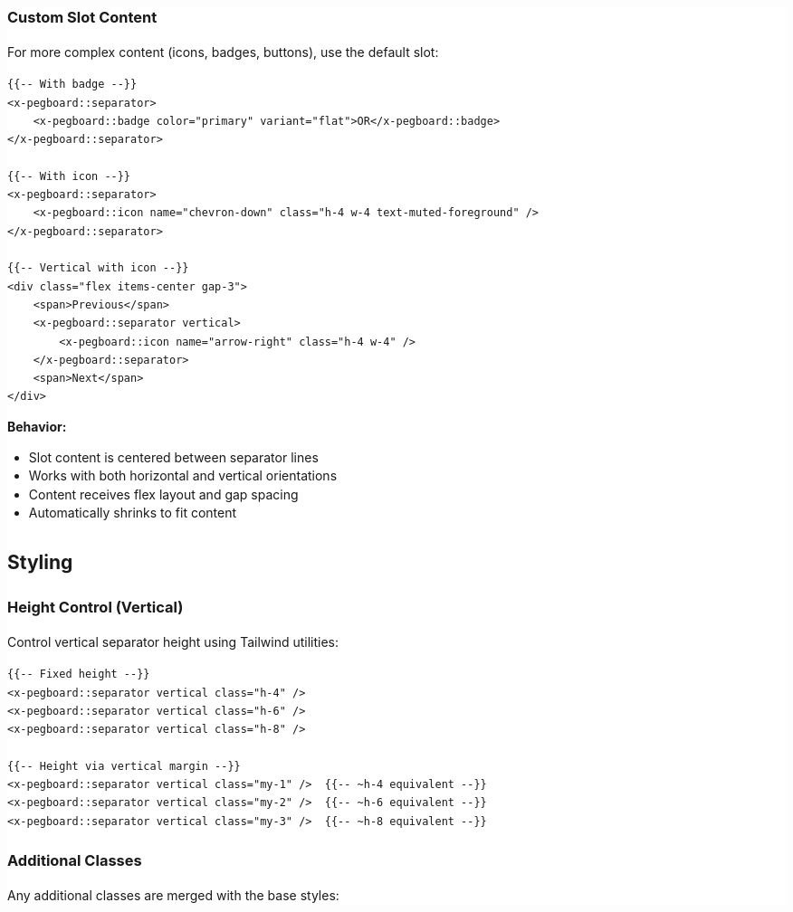 ### Custom Slot Content

For more complex content (icons, badges, buttons), use the default slot:

```blade
{{-- With badge --}}
<x-pegboard::separator>
    <x-pegboard::badge color="primary" variant="flat">OR</x-pegboard::badge>
</x-pegboard::separator>

{{-- With icon --}}
<x-pegboard::separator>
    <x-pegboard::icon name="chevron-down" class="h-4 w-4 text-muted-foreground" />
</x-pegboard::separator>

{{-- Vertical with icon --}}
<div class="flex items-center gap-3">
    <span>Previous</span>
    <x-pegboard::separator vertical>
        <x-pegboard::icon name="arrow-right" class="h-4 w-4" />
    </x-pegboard::separator>
    <span>Next</span>
</div>
```

**Behavior:**
- Slot content is centered between separator lines
- Works with both horizontal and vertical orientations
- Content receives flex layout and gap spacing
- Automatically shrinks to fit content

## Styling

### Height Control (Vertical)

Control vertical separator height using Tailwind utilities:

```blade
{{-- Fixed height --}}
<x-pegboard::separator vertical class="h-4" />
<x-pegboard::separator vertical class="h-6" />
<x-pegboard::separator vertical class="h-8" />

{{-- Height via vertical margin --}}
<x-pegboard::separator vertical class="my-1" />  {{-- ~h-4 equivalent --}}
<x-pegboard::separator vertical class="my-2" />  {{-- ~h-6 equivalent --}}
<x-pegboard::separator vertical class="my-3" />  {{-- ~h-8 equivalent --}}
```

### Additional Classes

Any additional classes are merged with the base styles:
